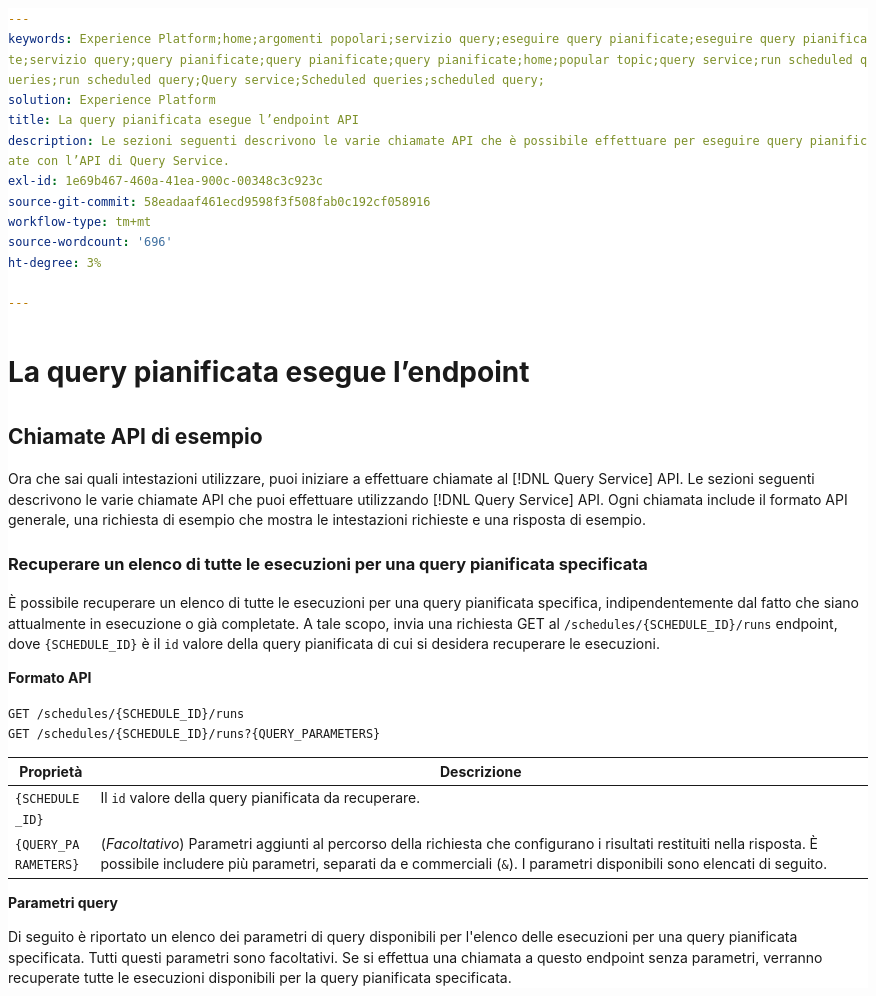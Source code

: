 ```yaml
---
keywords: Experience Platform;home;argomenti popolari;servizio query;eseguire query pianificate;eseguire query pianificate;servizio query;query pianificate;query pianificate;query pianificate;home;popular topic;query service;run scheduled queries;run scheduled query;Query service;Scheduled queries;scheduled query;
solution: Experience Platform
title: La query pianificata esegue l’endpoint API
description: Le sezioni seguenti descrivono le varie chiamate API che è possibile effettuare per eseguire query pianificate con l’API di Query Service.
exl-id: 1e69b467-460a-41ea-900c-00348c3c923c
source-git-commit: 58eadaaf461ecd9598f3f508fab0c192cf058916
workflow-type: tm+mt
source-wordcount: '696'
ht-degree: 3%

---
```


# La query pianificata esegue l’endpoint

## Chiamate API di esempio

Ora che sai quali intestazioni utilizzare, puoi iniziare a effettuare chiamate al [!DNL Query Service] API. Le sezioni seguenti descrivono le varie chiamate API che puoi effettuare utilizzando [!DNL Query Service] API. Ogni chiamata include il formato API generale, una richiesta di esempio che mostra le intestazioni richieste e una risposta di esempio.

### Recuperare un elenco di tutte le esecuzioni per una query pianificata specificata

È possibile recuperare un elenco di tutte le esecuzioni per una query pianificata specifica, indipendentemente dal fatto che siano attualmente in esecuzione o già completate. A tale scopo, invia una richiesta GET al `/schedules/{SCHEDULE_ID}/runs` endpoint, dove `{SCHEDULE_ID}` è il `id` valore della query pianificata di cui si desidera recuperare le esecuzioni.

**Formato API**

```http
GET /schedules/{SCHEDULE_ID}/runs
GET /schedules/{SCHEDULE_ID}/runs?{QUERY_PARAMETERS}
```

| Proprietà | Descrizione |
| -------- | ----------- |
| `{SCHEDULE_ID}` | Il `id` valore della query pianificata da recuperare. |
| `{QUERY_PARAMETERS}` | (*Facoltativo*) Parametri aggiunti al percorso della richiesta che configurano i risultati restituiti nella risposta. È possibile includere più parametri, separati da e commerciali (`&`). I parametri disponibili sono elencati di seguito. |

**Parametri query**

Di seguito è riportato un elenco dei parametri di query disponibili per l&#39;elenco delle esecuzioni per una query pianificata specificata. Tutti questi parametri sono facoltativi. Se si effettua una chiamata a questo endpoint senza parametri, verranno recuperate tutte le esecuzioni disponibili per la query pianificata specificata.
